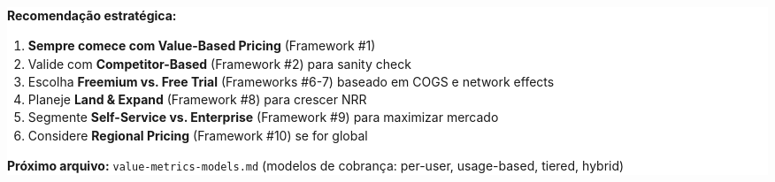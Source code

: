 
**Recomendação estratégica:**
1. **Sempre comece com Value-Based Pricing** (Framework #1)
2. Valide com **Competitor-Based** (Framework #2) para sanity check
3. Escolha **Freemium vs. Free Trial** (Frameworks #6-7) baseado em COGS e network effects
4. Planeje **Land & Expand** (Framework #8) para crescer NRR
5. Segmente **Self-Service vs. Enterprise** (Framework #9) para maximizar mercado
6. Considere **Regional Pricing** (Framework #10) se for global

**Próximo arquivo:** `value-metrics-models.md` (modelos de cobrança: per-user, usage-based, tiered, hybrid)